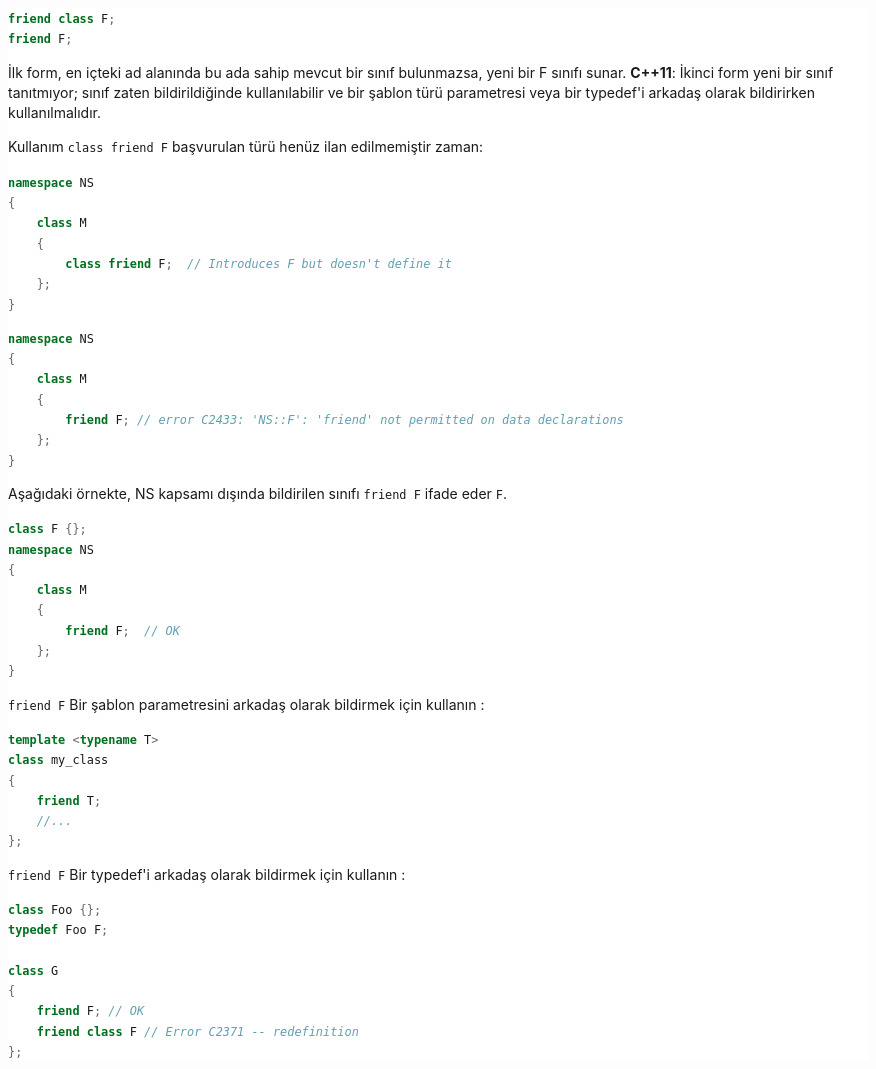 ```cpp
friend class F;
friend F;
```

İlk form, en içteki ad alanında bu ada sahip mevcut bir sınıf bulunmazsa, yeni bir F sınıfı sunar. **C++11**: İkinci form yeni bir sınıf tanıtmıyor; sınıf zaten bildirildiğinde kullanılabilir ve bir şablon türü parametresi veya bir typedef'i arkadaş olarak bildirirken kullanılmalıdır.

Kullanım `class friend F` başvurulan türü henüz ilan edilmemiştir zaman:

```cpp
namespace NS
{
    class M
    {
        class friend F;  // Introduces F but doesn't define it
    };
}
```

```cpp
namespace NS
{
    class M
    {
        friend F; // error C2433: 'NS::F': 'friend' not permitted on data declarations
    };
}
```

Aşağıdaki örnekte, NS kapsamı dışında bildirilen sınıfı `friend F` ifade eder `F`.

```cpp
class F {};
namespace NS
{
    class M
    {
        friend F;  // OK
    };
}
```

`friend F` Bir şablon parametresini arkadaş olarak bildirmek için kullanın :

```cpp
template <typename T>
class my_class
{
    friend T;
    //...
};
```

`friend F` Bir typedef'i arkadaş olarak bildirmek için kullanın :

```cpp
class Foo {};
typedef Foo F;

class G
{
    friend F; // OK
    friend class F // Error C2371 -- redefinition
};
```
